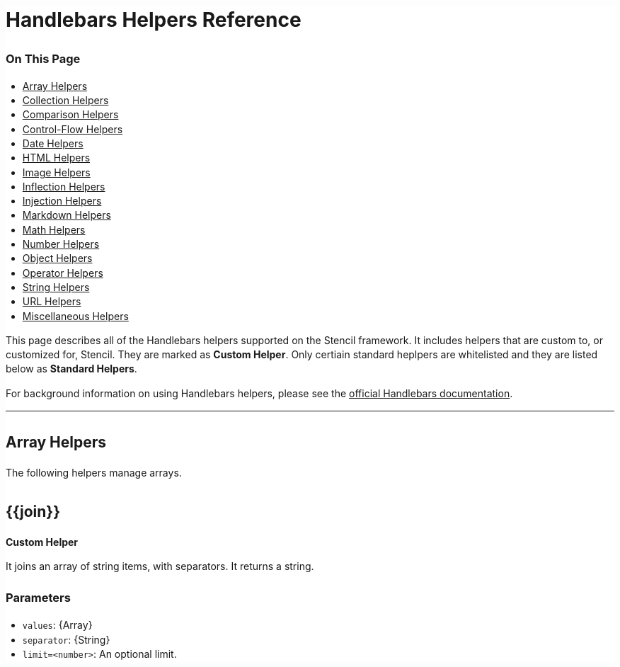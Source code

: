 <h1>Handlebars Helpers Reference</h1>

<div class="otp" id="no-index">
	<h3> On This Page </h3>
	<ul>
    <li><a href="#handlebars-helpers-reference_array">Array Helpers</a></li>
    <li><a href="#handlebars-helpers-reference_collection">Collection Helpers</a></li>
    <li><a href="#handlebars-helpers-reference_comparison">Comparison Helpers</a></li>
    <li><a href="#handlebars-helpers-reference_control-flow">Control-Flow Helpers</a></li>
    <li><a href="#handlebars-helpers-reference_date">Date Helpers</a></li>
    <li><a href="#handlebars-helpers-reference_html">HTML Helpers</a></li>
    <li><a href="#handlebars-helpers-reference_image">Image Helpers</a></li>
    <li><a href="#handlebars-helpers-reference_inflection">Inflection Helpers</a></li>
		<li><a href="#handlebars-helpers-reference_injection">Injection Helpers</a></li>
		<li><a href="#handlebars-helpers-reference_markdown">Markdown Helpers</a></li>
		<li><a href="#handlebars-helpers-reference_math">Math Helpers</a></li>
		<li><a href="#handlebars-helpers-reference_number">Number Helpers</a></li>
		<li><a href="#handlebars-helpers-reference_object">Object Helpers</a></li>
		<li><a href="#handlebars-helpers-reference_operator">Operator Helpers</a></li>
		<li><a href="#handlebars-helpers-reference_string">String Helpers</a></li>
		<li><a href="#handlebars-helpers-reference_url">URL Helpers</a></li>
		<li><a href="#handlebars-helpers-reference_misc">Miscellaneous Helpers</a></li>
  </ul>
</div>


This page describes all of the Handlebars helpers supported on the Stencil framework. It includes helpers that are custom to, or customized for, Stencil. They are marked as **Custom Helper**. Only certiain standard heplpers are whitelisted and they are listed below as **Standard Helpers**. 

For background information on using Handlebars helpers, please see the [official Handlebars documentation](http://handlebarsjs.com).

---

<a href='#handlebars-helpers-reference_array' aria-hidden='true' class='block-anchor'  id='handlebars-helpers-reference_array'><i aria-hidden='true' class='linkify icon'></i></a>


## Array Helpers

The following helpers manage arrays.


## {{join}}

**Custom Helper**

It joins an array of string items, with separators. It returns a string.

### Parameters

- `values`: {Array}
- `separator`: {String}
- `limit=<number>`: An optional limit.
